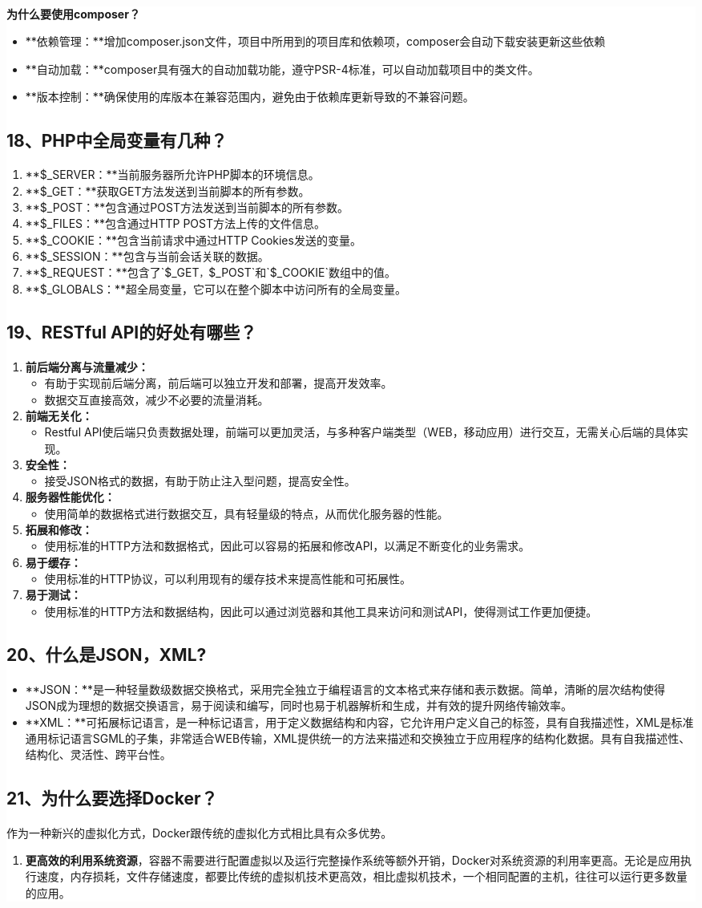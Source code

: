 **为什么要使用composer？**

- **依赖管理：**增加composer.json文件，项目中所用到的项目库和依赖项，composer会自动下载安装更新这些依赖

- **自动加载：**composer具有强大的自动加载功能，遵守PSR-4标准，可以自动加载项目中的类文件。

- **版本控制：**确保使用的库版本在兼容范围内，避免由于依赖库更新导致的不兼容问题。

  

## 18、PHP中全局变量有几种？

1. **$_SERVER：**当前服务器所允许PHP脚本的环境信息。
2. **$_GET：**获取GET方法发送到当前脚本的所有参数。
3. **$_POST：**包含通过POST方法发送到当前脚本的所有参数。
4. **$_FILES：**包含通过HTTP POST方法上传的文件信息。
5. **$_COOKIE：**包含当前请求中通过HTTP Cookies发送的变量。
6. **$_SESSION：**包含与当前会话关联的数据。
7. **$_REQUEST：**包含了`$_GET`，`$_POST`和`$_COOKIE`数组中的值。
8. **$_GLOBALS：**超全局变量，它可以在整个脚本中访问所有的全局变量。

## 19、RESTful API的好处有哪些？

1. **前后端分离与流量减少：**
   - 有助于实现前后端分离，前后端可以独立开发和部署，提高开发效率。
   - 数据交互直接高效，减少不必要的流量消耗。
2. **前端无关化：**
   - Restful API使后端只负责数据处理，前端可以更加灵活，与多种客户端类型（WEB，移动应用）进行交互，无需关心后端的具体实现。
3. **安全性：**
   - 接受JSON格式的数据，有助于防止注入型问题，提高安全性。
4. **服务器性能优化：**
   - 使用简单的数据格式进行数据交互，具有轻量级的特点，从而优化服务器的性能。
5. **拓展和修改：**
   - 使用标准的HTTP方法和数据格式，因此可以容易的拓展和修改API，以满足不断变化的业务需求。
6. **易于缓存：**
   - 使用标准的HTTP协议，可以利用现有的缓存技术来提高性能和可拓展性。
7. **易于测试：**
   - 使用标准的HTTP方法和数据结构，因此可以通过浏览器和其他工具来访问和测试API，使得测试工作更加便捷。

## 20、什么是JSON，XML?

- **JSON：**是一种轻量数级数据交换格式，采用完全独立于编程语言的文本格式来存储和表示数据。简单，清晰的层次结构使得JSON成为理想的数据交换语言，易于阅读和编写，同时也易于机器解析和生成，并有效的提升网络传输效率。
- **XML：**可拓展标记语言，是一种标记语言，用于定义数据结构和内容，它允许用户定义自己的标签，具有自我描述性，XML是标准通用标记语言SGML的子集，非常适合WEB传输，XML提供统一的方法来描述和交换独立于应用程序的结构化数据。具有自我描述性、结构化、灵活性、跨平台性。

## 21、为什么要选择Docker？

  作为一种新兴的虚拟化方式，Docker跟传统的虚拟化方式相比具有众多优势。

1. **更高效的利用系统资源**，容器不需要进行配置虚拟以及运行完整操作系统等额外开销，Docker对系统资源的利用率更高。无论是应用执行速度，内存损耗，文件存储速度，都要比传统的虚拟机技术更高效，相比虚拟机技术，一个相同配置的主机，往往可以运行更多数量的应用。
